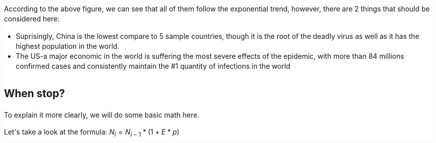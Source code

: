 According to the above figure, we can see that all of them follow the exponential trend, however, there are 2 things that should be considered here:
- Suprisingly, China is the lowest compare to 5 sample countries, though it is the root of the deadly virus as well as it has the highest population in the world. 
- The US-a major economic in the world is suffering the most severe effects of the epidemic, with more than 84 millions confirmed cases and consistently maintain the #1 quantity of infections in the world

## When stop?
To explain it more clearly, we will do some basic math here.

Let's take a look at the formula: $N_i = N_{i-1}*(1+E*p)$

